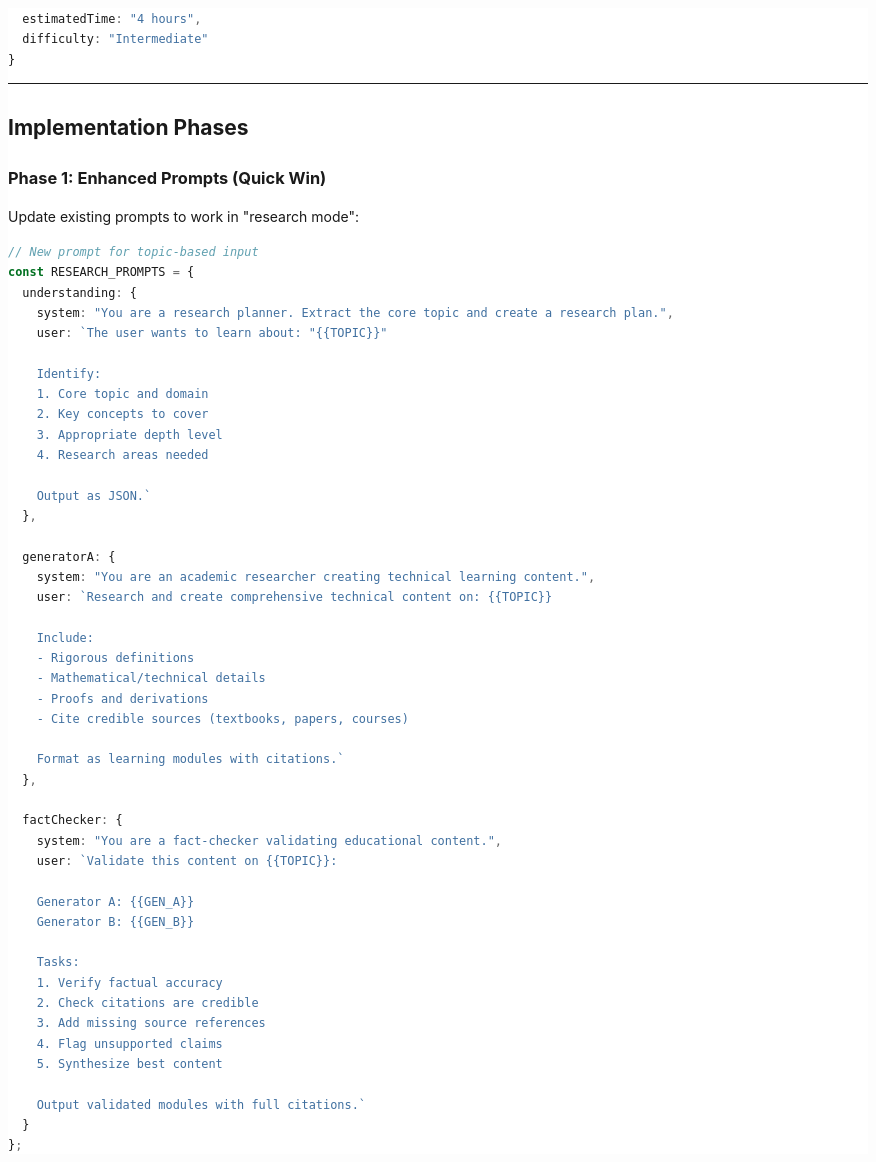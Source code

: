 ```typescript
  estimatedTime: "4 hours",
  difficulty: "Intermediate"
}
```

---

## Implementation Phases

### Phase 1: Enhanced Prompts (Quick Win)

Update existing prompts to work in "research mode":

```typescript
// New prompt for topic-based input
const RESEARCH_PROMPTS = {
  understanding: {
    system: "You are a research planner. Extract the core topic and create a research plan.",
    user: `The user wants to learn about: "{{TOPIC}}"
    
    Identify:
    1. Core topic and domain
    2. Key concepts to cover
    3. Appropriate depth level
    4. Research areas needed
    
    Output as JSON.`
  },
  
  generatorA: {
    system: "You are an academic researcher creating technical learning content.",
    user: `Research and create comprehensive technical content on: {{TOPIC}}
    
    Include:
    - Rigorous definitions
    - Mathematical/technical details
    - Proofs and derivations
    - Cite credible sources (textbooks, papers, courses)
    
    Format as learning modules with citations.`
  },
  
  factChecker: {
    system: "You are a fact-checker validating educational content.",
    user: `Validate this content on {{TOPIC}}:
    
    Generator A: {{GEN_A}}
    Generator B: {{GEN_B}}
    
    Tasks:
    1. Verify factual accuracy
    2. Check citations are credible
    3. Add missing source references
    4. Flag unsupported claims
    5. Synthesize best content
    
    Output validated modules with full citations.`
  }
};
```
